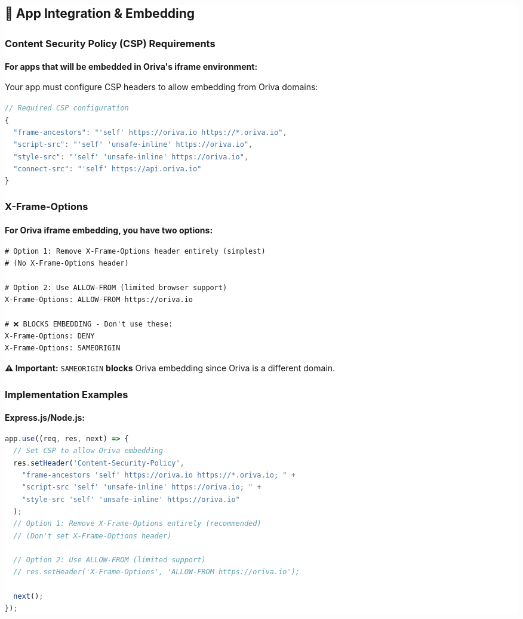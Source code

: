
## 🎯 App Integration & Embedding

### Content Security Policy (CSP) Requirements

**For apps that will be embedded in Oriva's iframe environment:**

Your app must configure CSP headers to allow embedding from Oriva domains:

```javascript
// Required CSP configuration
{
  "frame-ancestors": "'self' https://oriva.io https://*.oriva.io",
  "script-src": "'self' 'unsafe-inline' https://oriva.io",
  "style-src": "'self' 'unsafe-inline' https://oriva.io",
  "connect-src": "'self' https://api.oriva.io"
}
```

### X-Frame-Options

**For Oriva iframe embedding, you have two options:**

```http
# Option 1: Remove X-Frame-Options header entirely (simplest)
# (No X-Frame-Options header)

# Option 2: Use ALLOW-FROM (limited browser support)
X-Frame-Options: ALLOW-FROM https://oriva.io

# ❌ BLOCKS EMBEDDING - Don't use these:
X-Frame-Options: DENY
X-Frame-Options: SAMEORIGIN
```

**⚠️ Important:** `SAMEORIGIN` **blocks** Oriva embedding since Oriva is a different domain.

### Implementation Examples

**Express.js/Node.js:**
```javascript
app.use((req, res, next) => {
  // Set CSP to allow Oriva embedding
  res.setHeader('Content-Security-Policy',
    "frame-ancestors 'self' https://oriva.io https://*.oriva.io; " +
    "script-src 'self' 'unsafe-inline' https://oriva.io; " +
    "style-src 'self' 'unsafe-inline' https://oriva.io"
  );
  // Option 1: Remove X-Frame-Options entirely (recommended)
  // (Don't set X-Frame-Options header)

  // Option 2: Use ALLOW-FROM (limited support)
  // res.setHeader('X-Frame-Options', 'ALLOW-FROM https://oriva.io');

  next();
});
```
